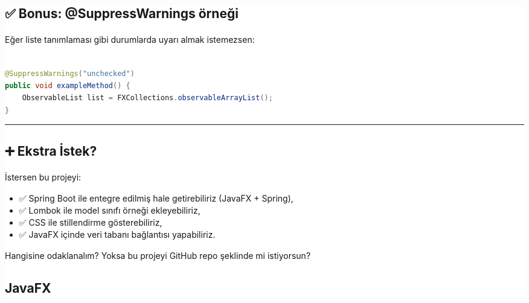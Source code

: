 
## ✅ Bonus: @SuppressWarnings örneği

Eğer liste tanımlaması gibi durumlarda uyarı almak istemezsen:

```java

@SuppressWarnings("unchecked")
public void exampleMethod() {
    ObservableList list = FXCollections.observableArrayList();
}
```

---

## ➕ Ekstra İstek?

İstersen bu projeyi:

- ✅ Spring Boot ile entegre edilmiş hale getirebiliriz (JavaFX + Spring),
- ✅ Lombok ile model sınıfı örneği ekleyebiliriz,
- ✅ CSS ile stillendirme gösterebiliriz,
- ✅ JavaFX içinde veri tabanı bağlantısı yapabiliriz.

Hangisine odaklanalım? Yoksa bu projeyi GitHub repo şeklinde mi istiyorsun?

## JavaFX

```sh 

```

